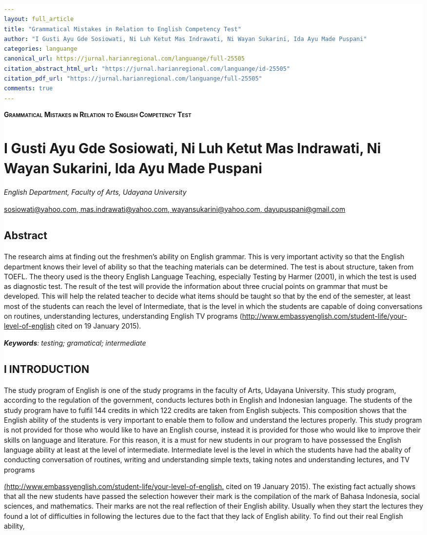 ```yaml
---
layout: full_article
title: "Grammatical Mistakes in Relation to English Competency Test"
author: "I Gusti Ayu Gde Sosiowati, Ni Luh Ketut Mas Indrawati, Ni Wayan Sukarini, Ida Ayu Made Puspani"
categories: languange
canonical_url: https://jurnal.harianregional.com/languange/full-25505 
citation_abstract_html_url: "https://jurnal.harianregional.com/languange/id-25505"
citation_pdf_url: "https://jurnal.harianregional.com/languange/full-25505"  
comments: true
---
```


<p><span class="font3" style="font-weight:bold;font-variant:small-caps;">Grammatical Mistakes in Relation to English Competency Test</span></p><a name="caption1"></a>
<h1><a name="bookmark0"></a><span class="font5"><a name="bookmark1"></a>I Gusti Ayu Gde Sosiowati, Ni Luh Ketut Mas Indrawati, Ni Wayan Sukarini, Ida Ayu Made Puspani</span></h1>
<p><span class="font2" style="font-style:italic;">English Department, Faculty of Arts, Udayana University</span></p>
<p><a href="mailto:sosiowati@yahoo.com"><span class="font1" style="text-decoration:underline;">sosiowati@yahoo.com</span><span class="font1">,</span></a><a href="mailto:mas.indrawati@yahoo.com"><span class="font1"> </span><span class="font1" style="text-decoration:underline;">mas.indrawati@yahoo.com</span><span class="font1">,</span></a><a href="mailto:wayansukarini@yahoo.com"><span class="font1"> </span><span class="font1" style="text-decoration:underline;">wayansukarini@yahoo.com</span><span class="font1">,</span></a><a href="mailto:dayupuspani@gmail.com"><span class="font1"> </span><span class="font1" style="text-decoration:underline;">dayupuspani@gmail.com</span></a></p>
<h2><a name="bookmark2"></a><span class="font4" style="font-weight:bold;"><a name="bookmark3"></a>Abstract</span></h2>
<p><span class="font3">The research aims at finding out the freshmen’s ability on English grammar. This is very important activity so that the English department knows their level of ability so that the teaching materials can be determined. The test is about structure, taken from TOEFL. The theory used is the theory English Language Teaching, especially Testing by Harmer (2001), in which the test is used as diagnostic test. The result of the test will provide the information about three crucial points on grammar that must be developed. This will help the related teacher to decide what items should be taught so that by the end of the semester, at least most of the students can reach the level of Intermediate, that is the level in which the students are capable of doing conversations on routines, understanding lectures, understanding English TV programs (</span><a href="http://www.embassyenglish.com/student-life/your-level-of-english"><span class="font3">http://www.embassyenglish.com/student-life/your-level-of-english</span></a><span class="font3"> cited on 19 January 2015).</span></p>
<p><span class="font3" style="font-weight:bold;font-style:italic;">Keywords</span><span class="font3" style="font-style:italic;">: testing; gramatical; intermediate</span></p>
<h2><a name="bookmark4"></a><span class="font4" style="font-weight:bold;"><a name="bookmark5"></a>I INTRODUCTION</span></h2>
<p><span class="font4">The study program of English is one of the study programs in the faculty of Arts, Udayana University. This study program, according to the regulation of the government, conducts lectures both in English and Indonesian language. The students of the study program have to fulfil 144 credits in which 122 credits are taken from English subjects. This composition shows that the English ability of the students is very important to enable them to follow and understand the lectures properly. This study program is not provided for those who would like to have an English course, instead it is provided for those who would like to improve their skills on language and literature. For this reason, it is a must for new students in our program to have possessed the English language ability at least at the level of intermediate. Intermediate level is the level in which the students have had the abality of conducting conversation of routines, writing and understanding simple texts, taking notes and understanding lectures, and TV programs</span></p>
<p><a href="http://www.embassyenglish.com/student-life/your-level-of-english"><span class="font4">(</span><span class="font4" style="text-decoration:underline;">http://www.embassyenglish.com/student-life/your-level-of-english</span><span class="font4">.</span></a><span class="font4"> cited on 19 January 2015). The existing fact actually shows that all the new students have passed the selection however their mark is the compilation of the mark of Bahasa Indonesia, social sciences, and mathematics. Their marks are not the real reflection of their English ability. Usually when they start the lectures they found a lot of difficulties in following the lectures due to the fact that they lack of English ability. To find out their real English ability,</span></p>